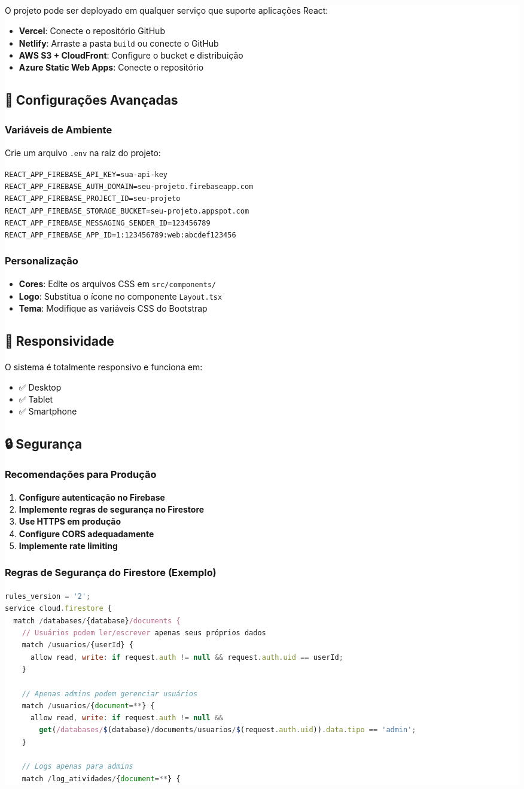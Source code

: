 O projeto pode ser deployado em qualquer serviço que suporte aplicações React:

- **Vercel**: Conecte o repositório GitHub
- **Netlify**: Arraste a pasta `build` ou conecte o GitHub
- **AWS S3 + CloudFront**: Configure o bucket e distribuição
- **Azure Static Web Apps**: Conecte o repositório

## 🔧 Configurações Avançadas

### **Variáveis de Ambiente**

Crie um arquivo `.env` na raiz do projeto:

```env
REACT_APP_FIREBASE_API_KEY=sua-api-key
REACT_APP_FIREBASE_AUTH_DOMAIN=seu-projeto.firebaseapp.com
REACT_APP_FIREBASE_PROJECT_ID=seu-projeto
REACT_APP_FIREBASE_STORAGE_BUCKET=seu-projeto.appspot.com
REACT_APP_FIREBASE_MESSAGING_SENDER_ID=123456789
REACT_APP_FIREBASE_APP_ID=1:123456789:web:abcdef123456
```

### **Personalização**

- **Cores**: Edite os arquivos CSS em `src/components/`
- **Logo**: Substitua o ícone no componente `Layout.tsx`
- **Tema**: Modifique as variáveis CSS do Bootstrap

## 📱 Responsividade

O sistema é totalmente responsivo e funciona em:
- ✅ Desktop
- ✅ Tablet
- ✅ Smartphone

## 🔒 Segurança

### **Recomendações para Produção**

1. **Configure autenticação no Firebase**
2. **Implemente regras de segurança no Firestore**
3. **Use HTTPS em produção**
4. **Configure CORS adequadamente**
5. **Implemente rate limiting**

### **Regras de Segurança do Firestore (Exemplo)**

```javascript
rules_version = '2';
service cloud.firestore {
  match /databases/{database}/documents {
    // Usuários podem ler/escrever apenas seus próprios dados
    match /usuarios/{userId} {
      allow read, write: if request.auth != null && request.auth.uid == userId;
    }
    
    // Apenas admins podem gerenciar usuários
    match /usuarios/{document=**} {
      allow read, write: if request.auth != null && 
        get(/databases/$(database)/documents/usuarios/$(request.auth.uid)).data.tipo == 'admin';
    }
    
    // Logs apenas para admins
    match /log_atividades/{document=**} {
```